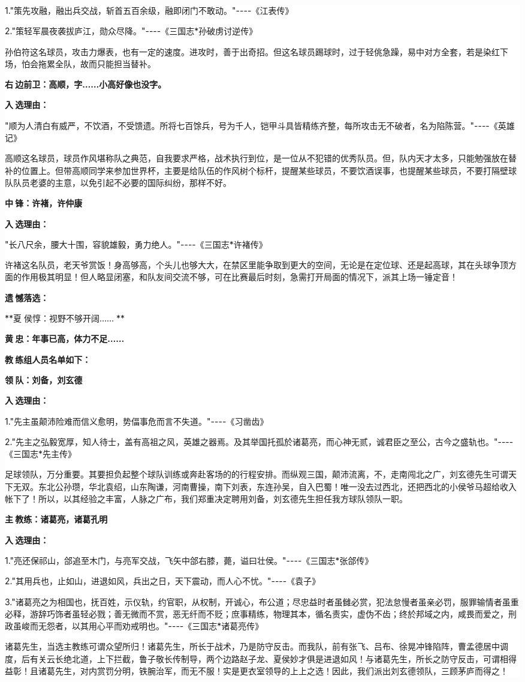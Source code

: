 1."策先攻融，融出兵交战，斩首五百余级，融即闭门不敢动。"----《江表传》

2."策轻军晨夜袭拔庐江，勋众尽降。"----《三国志*孙破虏讨逆传》

孙伯符这名球员，攻击力爆表，也有一定的速度。进攻时，善于出奇招。但这名球员踢球时，过于轻佻急躁，易中对方全套，若是染红下场，怕会拖累全队，故而只能担当替补。

  

 **右 边前卫：高顺，字……小高好像也没字。**

 **入 选理由：**

"顺为人清白有威严，不饮酒，不受馈遗。所将七百馀兵，号为千人，铠甲斗具皆精练齐整，每所攻击无不破者，名为陷陈营。"----《英雄记》

高顺这名球员，球员作风堪称队之典范，自我要求严格，战术执行到位，是一位从不犯错的优秀队员。但，队内天才太多，只能勉强放在替补的位置上。但带高顺同学来参加世界杯，主要是给队伍的作风树个标杆，提醒某些球员，不要饮酒误事，也提醒某些球员，不要打隔壁球队队员老婆的主意，以免引起不必要的国际纠纷，那样不好。

  

 **中 锋：许褚，许仲康**

 **入 选理由：**

"长八尺余，腰大十围，容貌雄毅，勇力绝人。"----《三国志*许褚传》

许褚这名队员，老天爷赏饭！身高够高，个头儿也够大大，在禁区里能争取到更大的空间，无论是在定位球、还是起高球，其在头球争顶方面的作用极其明显！但人略显闭塞，和队友间交流不够，可在比赛最后时刻，急需打开局面的情况下，派其上场一锤定音！

  

 **遗 憾落选：**

  

 **夏 侯惇：视野不够开阔…… **

**黄 忠：年事已高，体力不足……**

  

 **教 练组人员名单如下：**

  

 **领 队：刘备，刘玄德**

 **入 选理由：**

1."先主虽颠沛险难而信义愈明，势偪事危而言不失道。"----《习凿齿》

2."先主之弘毅宽厚，知人待士，盖有高祖之风，英雄之器焉。及其举国托孤於诸葛亮，而心神无贰，诚君臣之至公，古今之盛轨也。"----《三国志*先主传》

足球领队，万分重要。其要担负起整个球队训练或奔赴客场的的行程安排。而纵观三国，颠沛流离，不，走南闯北之广，刘玄德先生可谓天下无双。东北公孙瓒，华北袁绍，山东陶谦，河南曹操，南下刘表，东连孙吴，自入巴蜀！唯一没去过西北，还把西北的小侯爷马超给收入帐下了！所以，以其经验之丰富，人脉之广布，我们郑重决定聘用刘备，刘玄德先生担任我方球队领队一职。

  

 **主 教练：诸葛亮，诸葛孔明**

 **入 选理由：**

1."亮还保祁山，郃追至木门，与亮军交战，飞矢中郃右膝，薨，谥曰壮侯。"----《三国志*张郃传》

2."其用兵也，止如山，进退如风，兵出之日，天下震动，而人心不忧。"----《袁子》

3."诸葛亮之为相国也，抚百姓，示仪轨，约官职，从权制，开诚心，布公道；尽忠益时者虽雠必赏，犯法怠慢者虽亲必罚，服罪输情者虽重必释，游辞巧饰者虽轻必戮；善无微而不赏，恶无纤而不贬；庶事精练，物理其本，循名责实，虚伪不齿；终於邦域之内，咸畏而爱之，刑政虽峻而无怨者，以其用心平而劝戒明也。"----《三国志*诸葛亮传》

诸葛先生，当选主教练可谓众望所归！诸葛先生，所长于战术，乃是防守反击。而我队，前有张飞、吕布、徐晃冲锋陷阵，曹孟德居中调度，后有关云长绝北道，上下拦截，鲁子敬长传制导，两个边路赵子龙、夏侯妙才俱是进退如风！与诸葛先生，所长之防守反击，可谓相得益彰！且诸葛先生，对内赏罚分明，铁腕治军，而无不服！实是更衣室领导的上上之选！因此，我们派出刘玄德领队，三顾茅庐而得之！
